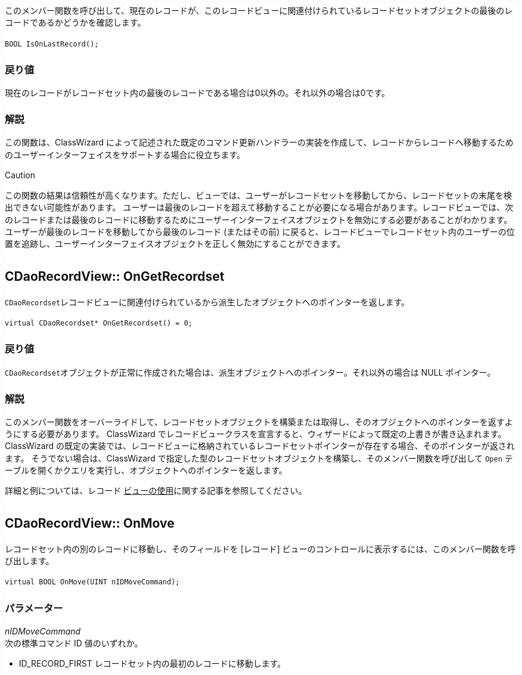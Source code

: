 このメンバー関数を呼び出して、現在のレコードが、このレコードビューに関連付けられているレコードセットオブジェクトの最後のレコードであるかどうかを確認します。

```
BOOL IsOnLastRecord();
```

### <a name="return-value"></a>戻り値

現在のレコードがレコードセット内の最後のレコードである場合は0以外の。それ以外の場合は0です。

### <a name="remarks"></a>解説

この関数は、ClassWizard によって記述された既定のコマンド更新ハンドラーの実装を作成して、レコードからレコードへ移動するためのユーザーインターフェイスをサポートする場合に役立ちます。

> [!CAUTION]
> この関数の結果は信頼性が高くなります。ただし、ビューでは、ユーザーがレコードセットを移動してから、レコードセットの末尾を検出できない可能性があります。 ユーザーは最後のレコードを超えて移動することが必要になる場合があります。レコードビューでは、次のレコードまたは最後のレコードに移動するためにユーザーインターフェイスオブジェクトを無効にする必要があることがわかります。 ユーザーが最後のレコードを移動してから最後のレコード (またはその前) に戻ると、レコードビューでレコードセット内のユーザーの位置を追跡し、ユーザーインターフェイスオブジェクトを正しく無効にすることができます。

## <a name="cdaorecordviewongetrecordset"></a><a name="ongetrecordset"></a> CDaoRecordView:: OnGetRecordset

`CDaoRecordset`レコードビューに関連付けられているから派生したオブジェクトへのポインターを返します。

```
virtual CDaoRecordset* OnGetRecordset() = 0;
```

### <a name="return-value"></a>戻り値

`CDaoRecordset`オブジェクトが正常に作成された場合は、派生オブジェクトへのポインター。それ以外の場合は NULL ポインター。

### <a name="remarks"></a>解説

このメンバー関数をオーバーライドして、レコードセットオブジェクトを構築または取得し、そのオブジェクトへのポインターを返すようにする必要があります。 ClassWizard でレコードビュークラスを宣言すると、ウィザードによって既定の上書きが書き込まれます。 ClassWizard の既定の実装では、レコードビューに格納されているレコードセットポインターが存在する場合、そのポインターが返されます。 そうでない場合は、ClassWizard で指定した型のレコードセットオブジェクトを構築し、そのメンバー関数を呼び出して `Open` テーブルを開くかクエリを実行し、オブジェクトへのポインターを返します。

詳細と例については、レコード [ビューの使用](../../data/using-a-record-view-mfc-data-access.md)に関する記事を参照してください。

## <a name="cdaorecordviewonmove"></a><a name="onmove"></a> CDaoRecordView:: OnMove

レコードセット内の別のレコードに移動し、そのフィールドを [レコード] ビューのコントロールに表示するには、このメンバー関数を呼び出します。

```
virtual BOOL OnMove(UINT nIDMoveCommand);
```

### <a name="parameters"></a>パラメーター

*nIDMoveCommand*<br/>
次の標準コマンド ID 値のいずれか。

- ID_RECORD_FIRST レコードセット内の最初のレコードに移動します。

